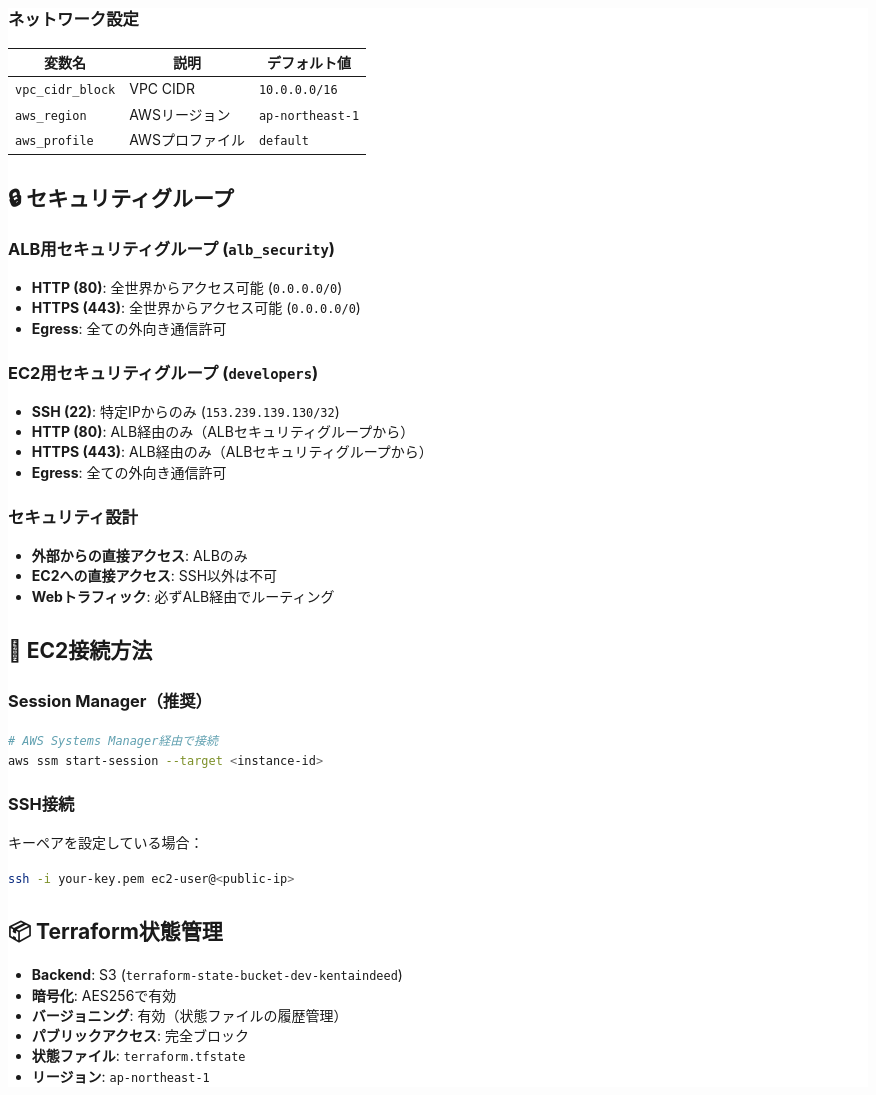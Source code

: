 ### ネットワーク設定

| 変数名 | 説明 | デフォルト値 |
|--------|------|-------------|
| `vpc_cidr_block` | VPC CIDR | `10.0.0.0/16` |
| `aws_region` | AWSリージョン | `ap-northeast-1` |
| `aws_profile` | AWSプロファイル | `default` |

## 🔒 セキュリティグループ

### ALB用セキュリティグループ (`alb_security`)
- **HTTP (80)**: 全世界からアクセス可能 (`0.0.0.0/0`)
- **HTTPS (443)**: 全世界からアクセス可能 (`0.0.0.0/0`)
- **Egress**: 全ての外向き通信許可

### EC2用セキュリティグループ (`developers`)
- **SSH (22)**: 特定IPからのみ (`153.239.139.130/32`)
- **HTTP (80)**: ALB経由のみ（ALBセキュリティグループから）
- **HTTPS (443)**: ALB経由のみ（ALBセキュリティグループから）
- **Egress**: 全ての外向き通信許可

### セキュリティ設計
- **外部からの直接アクセス**: ALBのみ
- **EC2への直接アクセス**: SSH以外は不可
- **Webトラフィック**: 必ずALB経由でルーティング

## 🔧 EC2接続方法

### Session Manager（推奨）

```bash
# AWS Systems Manager経由で接続
aws ssm start-session --target <instance-id>
```

### SSH接続

キーペアを設定している場合：

```bash
ssh -i your-key.pem ec2-user@<public-ip>
```

## 📦 Terraform状態管理

- **Backend**: S3 (`terraform-state-bucket-dev-kentaindeed`)
- **暗号化**: AES256で有効
- **バージョニング**: 有効（状態ファイルの履歴管理）
- **パブリックアクセス**: 完全ブロック
- **状態ファイル**: `terraform.tfstate`
- **リージョン**: `ap-northeast-1`
